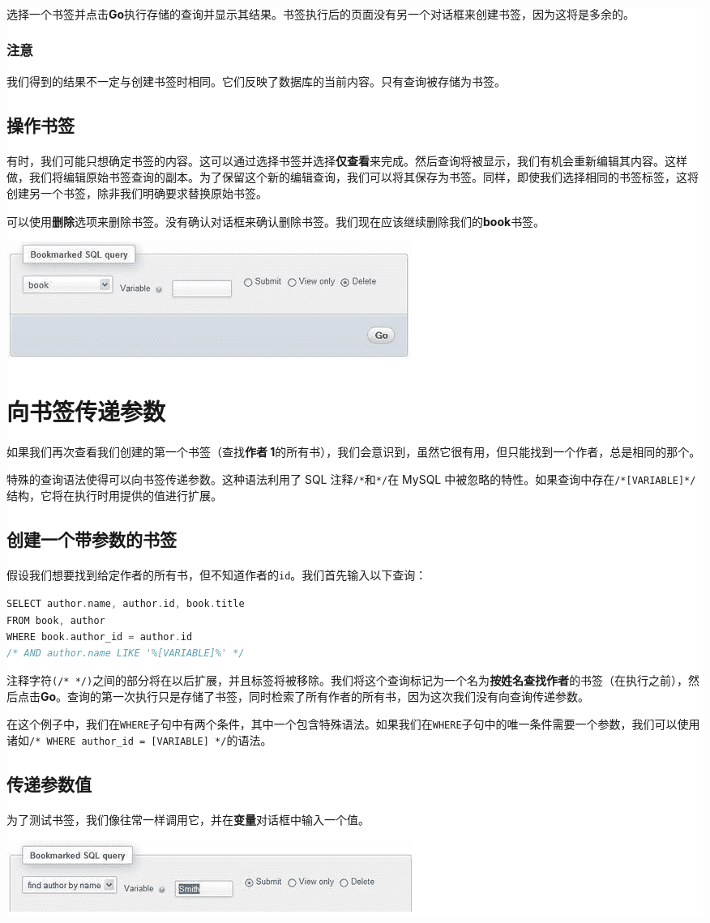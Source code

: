 选择一个书签并点击**Go**执行存储的查询并显示其结果。书签执行后的页面没有另一个对话框来创建书签，因为这将是多余的。

### 注意

我们得到的结果不一定与创建书签时相同。它们反映了数据库的当前内容。只有查询被存储为书签。

## 操作书签

有时，我们可能只想确定书签的内容。这可以通过选择书签并选择**仅查看**来完成。然后查询将被显示，我们有机会重新编辑其内容。这样做，我们将编辑原始书签查询的副本。为了保留这个新的编辑查询，我们可以将其保存为书签。同样，即使我们选择相同的书签标签，这将创建另一个书签，除非我们明确要求替换原始书签。

可以使用**删除**选项来删除书签。没有确认对话框来确认删除书签。我们现在应该继续删除我们的**book**书签。

![操作书签](img/7782_14_08.jpg)

# 向书签传递参数

如果我们再次查看我们创建的第一个书签（查找**作者 1**的所有书），我们会意识到，虽然它很有用，但只能找到一个作者，总是相同的那个。

特殊的查询语法使得可以向书签传递参数。这种语法利用了 SQL 注释`/*`和`*/`在 MySQL 中被忽略的特性。如果查询中存在`/*[VARIABLE]*/`结构，它将在执行时用提供的值进行扩展。

## 创建一个带参数的书签

假设我们想要找到给定作者的所有书，但不知道作者的`id`。我们首先输入以下查询：

```go
SELECT author.name, author.id, book.title
FROM book, author
WHERE book.author_id = author.id
/* AND author.name LIKE '%[VARIABLE]%' */

```

注释字符`(/* */)`之间的部分将在以后扩展，并且标签将被移除。我们将这个查询标记为一个名为**按姓名查找作者**的书签（在执行之前），然后点击**Go**。查询的第一次执行只是存储了书签，同时检索了所有作者的所有书，因为这次我们没有向查询传递参数。

在这个例子中，我们在`WHERE`子句中有两个条件，其中一个包含特殊语法。如果我们在`WHERE`子句中的唯一条件需要一个参数，我们可以使用诸如`/* WHERE author_id = [VARIABLE] */`的语法。

## 传递参数值

为了测试书签，我们像往常一样调用它，并在**变量**对话框中输入一个值。

![传递参数值](img/7782_14_09.jpg)
